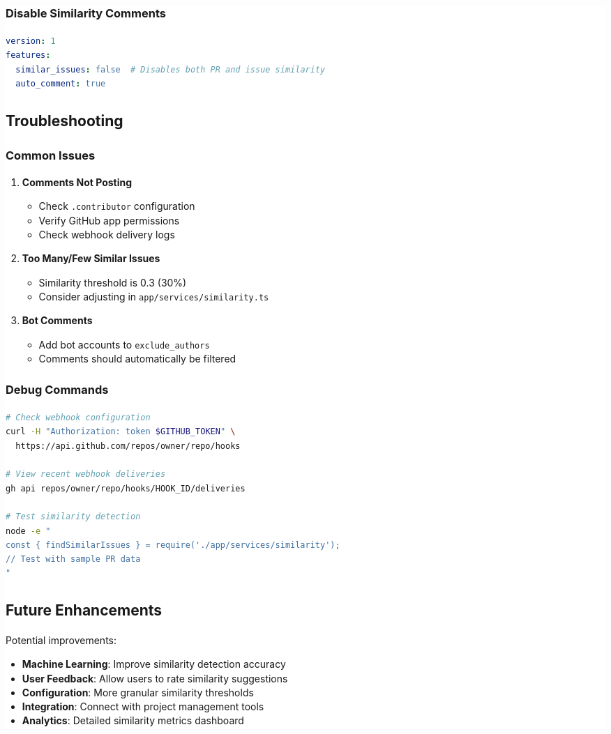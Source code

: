 ### Disable Similarity Comments
```yaml
version: 1
features:
  similar_issues: false  # Disables both PR and issue similarity
  auto_comment: true
```

## Troubleshooting

### Common Issues

1. **Comments Not Posting**
   - Check `.contributor` configuration
   - Verify GitHub app permissions
   - Check webhook delivery logs

2. **Too Many/Few Similar Issues**
   - Similarity threshold is 0.3 (30%)
   - Consider adjusting in `app/services/similarity.ts`

3. **Bot Comments**
   - Add bot accounts to `exclude_authors`
   - Comments should automatically be filtered

### Debug Commands

```bash
# Check webhook configuration
curl -H "Authorization: token $GITHUB_TOKEN" \
  https://api.github.com/repos/owner/repo/hooks

# View recent webhook deliveries
gh api repos/owner/repo/hooks/HOOK_ID/deliveries

# Test similarity detection
node -e "
const { findSimilarIssues } = require('./app/services/similarity');
// Test with sample PR data
"
```

## Future Enhancements

Potential improvements:
- **Machine Learning**: Improve similarity detection accuracy
- **User Feedback**: Allow users to rate similarity suggestions
- **Configuration**: More granular similarity thresholds
- **Integration**: Connect with project management tools
- **Analytics**: Detailed similarity metrics dashboard